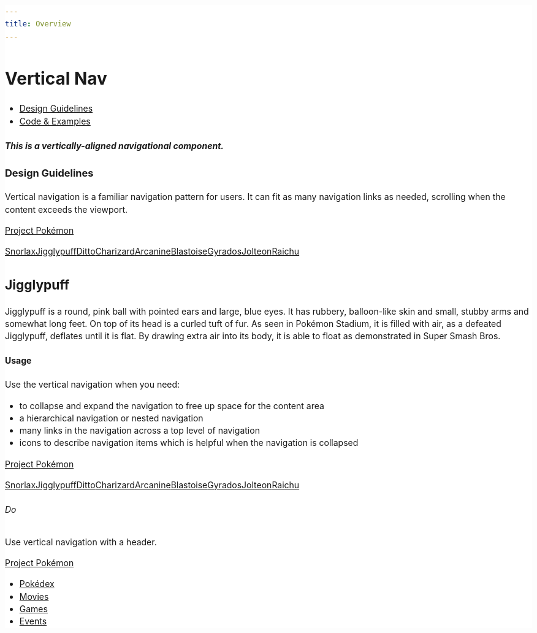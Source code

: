 ```yaml
---
title: Overview
---
```


# Vertical Nav

* [Design Guidelines](/documentation/vertical-nav#top)
* [Code & Examples](/documentation/vertical-nav#examples)

##### This is a vertically-aligned navigational component.

### Design Guidelines

Vertical navigation is a familiar navigation pattern for users. It can fit as many navigation links as needed, scrolling when the content exceeds the viewport.

[Project Pokémon](javascript://)

[Snorlax](javascript://)[Jigglypuff](javascript://)[Ditto](javascript://)[Charizard](javascript://)[Arcanine](javascript://)[Blastoise](javascript://)[Gyrados](javascript://)[Jolteon](javascript://)[Raichu](javascript://)

## Jigglypuff

Jigglypuff is a round, pink ball with pointed ears and large, blue eyes. It has rubbery, balloon-like skin and small, stubby arms and somewhat long feet. On top of its head is a curled tuft of fur. As seen in Pokémon Stadium, it is filled with air, as a defeated Jigglypuff, deflates until it is flat. By drawing extra air into its body, it is able to float as demonstrated in Super Smash Bros.

#### Usage

Use the vertical navigation when you need:

* to collapse and expand the navigation to free up space for the content area
* a hierarchical navigation or nested navigation
* many links in the navigation across a top level of navigation
* icons to describe navigation items which is helpful when the navigation is collapsed

[Project Pokémon](javascript://)

[Snorlax](javascript://)[Jigglypuff](javascript://)[Ditto](javascript://)[Charizard](javascript://)[Arcanine](javascript://)[Blastoise](javascript://)[Gyrados](javascript://)[Jolteon](javascript://)[Raichu](javascript://)

###### Do

Use vertical navigation with a header.

[Project Pokémon](javascript://)

* [Pokédex](javascript://)
* [Movies](javascript://)
* [Games](javascript://)
* [Events](javascript://)
